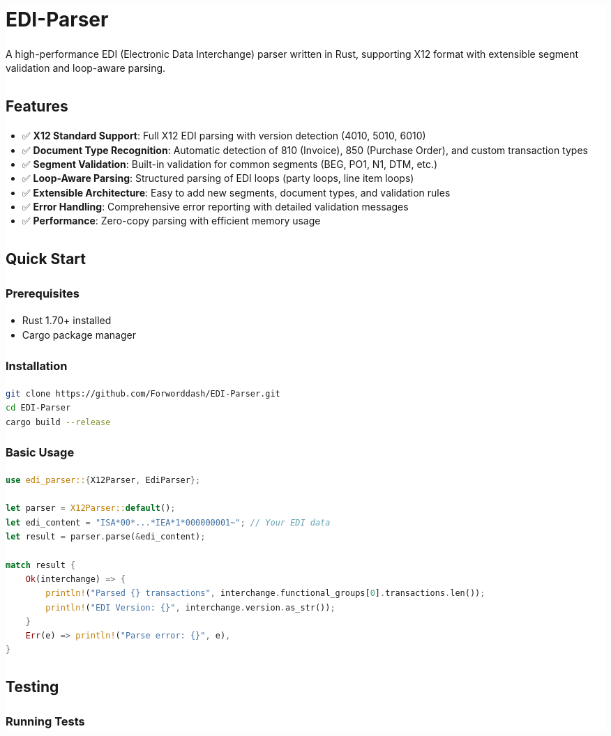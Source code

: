 # EDI-Parser

A high-performance EDI (Electronic Data Interchange) parser written in Rust, supporting X12 format with extensible segment validation and loop-aware parsing.

## Features

- ✅ **X12 Standard Support**: Full X12 EDI parsing with version detection (4010, 5010, 6010)
- ✅ **Document Type Recognition**: Automatic detection of 810 (Invoice), 850 (Purchase Order), and custom transaction types
- ✅ **Segment Validation**: Built-in validation for common segments (BEG, PO1, N1, DTM, etc.)
- ✅ **Loop-Aware Parsing**: Structured parsing of EDI loops (party loops, line item loops)
- ✅ **Extensible Architecture**: Easy to add new segments, document types, and validation rules
- ✅ **Error Handling**: Comprehensive error reporting with detailed validation messages
- ✅ **Performance**: Zero-copy parsing with efficient memory usage

## Quick Start

### Prerequisites
- Rust 1.70+ installed
- Cargo package manager

### Installation
```bash
git clone https://github.com/Forworddash/EDI-Parser.git
cd EDI-Parser
cargo build --release
```

### Basic Usage
```rust
use edi_parser::{X12Parser, EdiParser};

let parser = X12Parser::default();
let edi_content = "ISA*00*...*IEA*1*000000001~"; // Your EDI data
let result = parser.parse(&edi_content);

match result {
    Ok(interchange) => {
        println!("Parsed {} transactions", interchange.functional_groups[0].transactions.len());
        println!("EDI Version: {}", interchange.version.as_str());
    }
    Err(e) => println!("Parse error: {}", e),
}
```

## Testing

### Running Tests
